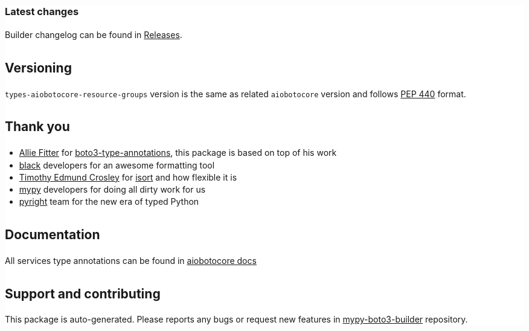 <a id="latest-changes"></a>

### Latest changes

Builder changelog can be found in
[Releases](https://github.com/youtype/mypy_boto3_builder/releases).

<a id="versioning"></a>

## Versioning

`types-aiobotocore-resource-groups` version is the same as related
`aiobotocore` version and follows
[PEP 440](https://www.python.org/dev/peps/pep-0440/) format.

<a id="thank-you"></a>

## Thank you

- [Allie Fitter](https://github.com/alliefitter) for
  [boto3-type-annotations](https://pypi.org/project/boto3-type-annotations/),
  this package is based on top of his work
- [black](https://github.com/psf/black) developers for an awesome formatting
  tool
- [Timothy Edmund Crosley](https://github.com/timothycrosley) for
  [isort](https://github.com/PyCQA/isort) and how flexible it is
- [mypy](https://github.com/python/mypy) developers for doing all dirty work
  for us
- [pyright](https://github.com/microsoft/pyright) team for the new era of typed
  Python

<a id="documentation"></a>

## Documentation

All services type annotations can be found in
[aiobotocore docs](https://youtype.github.io/types_aiobotocore_docs/types_aiobotocore_resource_groups/)

<a id="support-and-contributing"></a>

## Support and contributing

This package is auto-generated. Please reports any bugs or request new features
in [mypy-boto3-builder](https://github.com/youtype/mypy_boto3_builder/issues/)
repository.
